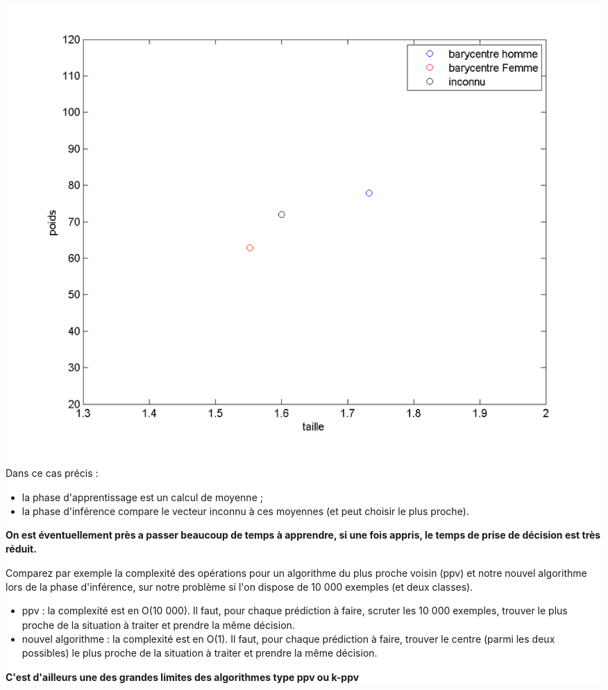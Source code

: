 ![taille poids, inférence par barycentres](images\taillePoidsClassif2BaryPredict.png)

Dans ce cas précis :

- la phase d'apprentissage est un calcul de moyenne ;
- la phase d'inférence compare le vecteur inconnu à ces moyennes (et peut choisir le plus proche).

**On est éventuellement près a passer beaucoup de temps à apprendre, si une fois appris, le temps de prise de décision est très réduit.**

Comparez par exemple la complexité des opérations pour un algorithme du plus proche voisin (ppv) et notre nouvel algorithme lors de la  phase d'inférence, sur notre problème si l'on dispose de 10 000 exemples (et deux classes).

- ppv : la complexité est en O(10 000). Il faut, pour chaque prédiction à faire, scruter les 10 000 exemples, trouver le plus proche de la situation à traiter et prendre la même décision.
- nouvel algorithme : la complexité est en O(1). Il faut, pour chaque prédiction à faire, trouver le centre (parmi les deux possibles) le plus proche de la situation à traiter et prendre la même décision.

**C'est d'ailleurs une des grandes limites des algorithmes type ppv ou k-ppv**
